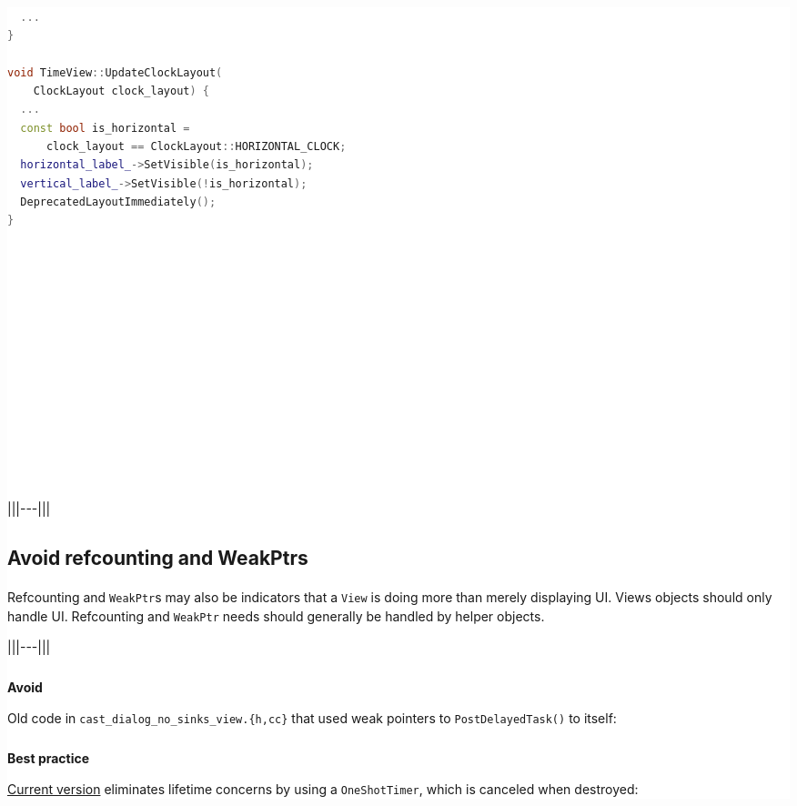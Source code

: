 ``` cpp
  ...
}

void TimeView::UpdateClockLayout(
    ClockLayout clock_layout) {
  ...
  const bool is_horizontal =
      clock_layout == ClockLayout::HORIZONTAL_CLOCK;
  horizontal_label_->SetVisible(is_horizontal);
  vertical_label_->SetVisible(!is_horizontal);
  DeprecatedLayoutImmediately();
}
















```

|||---|||

## Avoid refcounting and WeakPtrs

Refcounting and `WeakPtr`s may also be indicators that a `View` is doing more
than merely displaying UI. Views objects should only handle UI. Refcounting and
`WeakPtr` needs should generally be handled by helper objects.

|||---|||

#####

**Avoid**

Old code in `cast_dialog_no_sinks_view.{h,cc}` that used weak pointers to
`PostDelayedTask()` to itself:

#####

**Best practice**

[Current version](https://source.chromium.org/chromium/chromium/src/+/main:chrome/browser/ui/views/media_router/cast_dialog_no_sinks_view.h;l=20;drc=2a147d67e51e67144257d3a405e3aafec3827513)
eliminates lifetime concerns by using a `OneShotTimer`, which is canceled when
destroyed:

